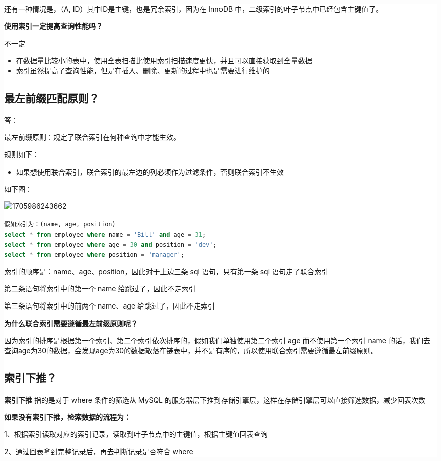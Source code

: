 还有一种情况是，（A, ID）其中ID是主键，也是冗余索引，因为在 InnoDB 中，二级索引的叶子节点中已经包含主键值了。



**使用索引一定提高查询性能吗？**

不一定

- 在数据量比较小的表中，使用全表扫描比使用索引扫描速度更快，并且可以直接获取到全量数据
- 索引虽然提高了查询性能，但是在插入、删除、更新的过程中也是需要进行维护的



## 最左前缀匹配原则？

答：

最左前缀原则：规定了联合索引在何种查询中才能生效。

规则如下：

- 如果想使用联合索引，联合索引的最左边的列必须作为过滤条件，否则联合索引不生效

如下图：

![1705986243662](https://11laile-note-img.oss-cn-beijing.aliyuncs.com/1705986243662.png)

```sql
假如索引为：(name, age, position)
select * from employee where name = 'Bill' and age = 31;
select * from employee where age = 30 and position = 'dev';
select * from employee where position = 'manager';
```

索引的顺序是：name、age、position，因此对于上边三条 sql 语句，只有第一条 sql 语句走了联合索引

第二条语句将索引中的第一个 name 给跳过了，因此不走索引

第三条语句将索引中的前两个 name、age 给跳过了，因此不走索引

**为什么联合索引需要遵循最左前缀原则呢？**

因为索引的排序是根据第一个索引、第二个索引依次排序的，假如我们单独使用第二个索引 age 而不使用第一个索引 name 的话，我们去查询age为30的数据，会发现age为30的数据散落在链表中，并不是有序的，所以使用联合索引需要遵循最左前缀原则。







## 索引下推？

**索引下推** 指的是对于 where 条件的筛选从 MySQL 的服务器层下推到存储引擎层，这样在存储引擎层可以直接筛选数据，减少回表次数



**如果没有索引下推，检索数据的流程为：**

1、根据索引读取对应的索引记录，读取到叶子节点中的主键值，根据主键值回表查询

2、通过回表拿到完整记录后，再去判断记录是否符合 where


